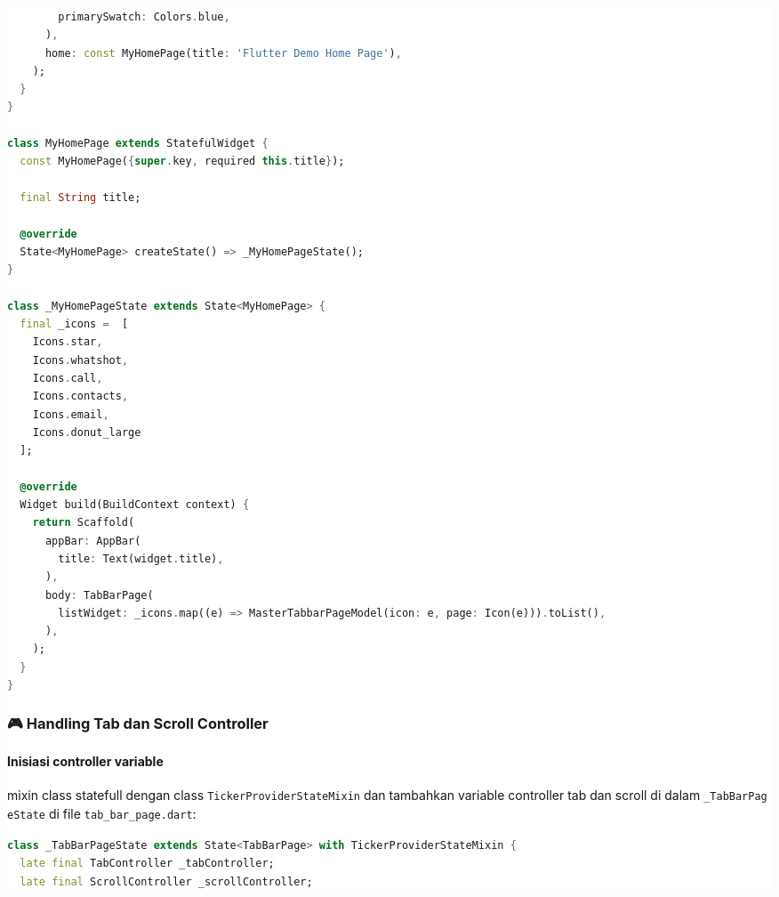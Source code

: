 ```dart
        primarySwatch: Colors.blue,
      ),
      home: const MyHomePage(title: 'Flutter Demo Home Page'),
    );
  }
}

class MyHomePage extends StatefulWidget {
  const MyHomePage({super.key, required this.title});

  final String title;

  @override
  State<MyHomePage> createState() => _MyHomePageState();
}

class _MyHomePageState extends State<MyHomePage> {
  final _icons =  [
    Icons.star,
    Icons.whatshot,
    Icons.call,
    Icons.contacts,
    Icons.email,
    Icons.donut_large
  ];

  @override
  Widget build(BuildContext context) {
    return Scaffold(
      appBar: AppBar(
        title: Text(widget.title),
      ),
      body: TabBarPage(
        listWidget: _icons.map((e) => MasterTabbarPageModel(icon: e, page: Icon(e))).toList(),
      ),
    );
  }
}
```

### :video_game: Handling Tab dan Scroll Controller
#### Inisiasi controller variable 
mixin class statefull dengan class `TickerProviderStateMixin` dan tambahkan variable controller tab dan scroll di dalam `_TabBarPageState` di file `tab_bar_page.dart`:

```dart
class _TabBarPageState extends State<TabBarPage> with TickerProviderStateMixin {
  late final TabController _tabController;
  late final ScrollController _scrollController;
```
